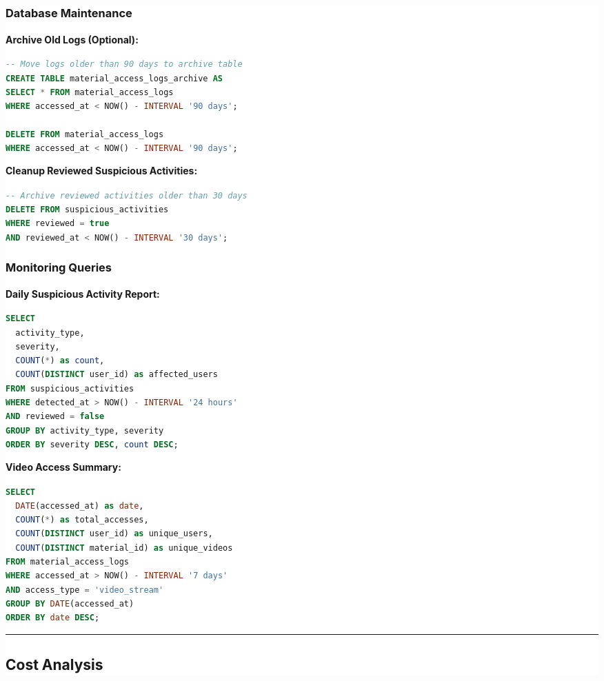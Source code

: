 ### Database Maintenance

**Archive Old Logs (Optional):**
```sql
-- Move logs older than 90 days to archive table
CREATE TABLE material_access_logs_archive AS
SELECT * FROM material_access_logs
WHERE accessed_at < NOW() - INTERVAL '90 days';

DELETE FROM material_access_logs
WHERE accessed_at < NOW() - INTERVAL '90 days';
```

**Cleanup Reviewed Suspicious Activities:**
```sql
-- Archive reviewed activities older than 30 days
DELETE FROM suspicious_activities
WHERE reviewed = true
AND reviewed_at < NOW() - INTERVAL '30 days';
```

### Monitoring Queries

**Daily Suspicious Activity Report:**
```sql
SELECT
  activity_type,
  severity,
  COUNT(*) as count,
  COUNT(DISTINCT user_id) as affected_users
FROM suspicious_activities
WHERE detected_at > NOW() - INTERVAL '24 hours'
AND reviewed = false
GROUP BY activity_type, severity
ORDER BY severity DESC, count DESC;
```

**Video Access Summary:**
```sql
SELECT
  DATE(accessed_at) as date,
  COUNT(*) as total_accesses,
  COUNT(DISTINCT user_id) as unique_users,
  COUNT(DISTINCT material_id) as unique_videos
FROM material_access_logs
WHERE accessed_at > NOW() - INTERVAL '7 days'
AND access_type = 'video_stream'
GROUP BY DATE(accessed_at)
ORDER BY date DESC;
```

---

## Cost Analysis
